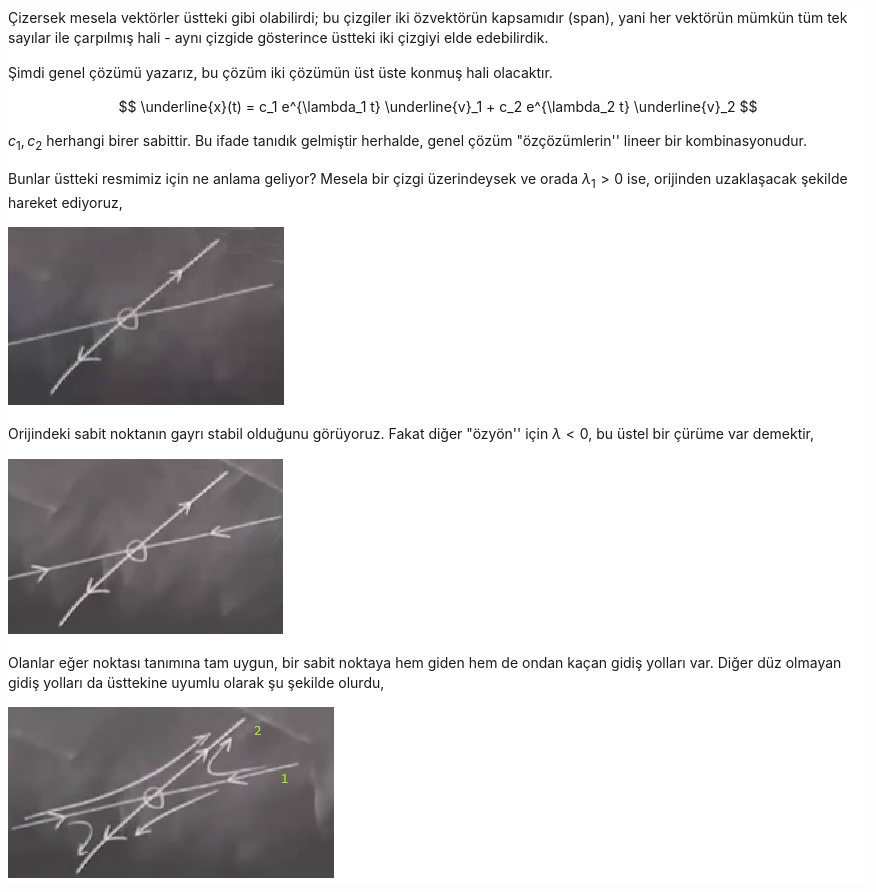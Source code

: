 Çizersek mesela vektörler üstteki gibi olabilirdi; bu çizgiler iki özvektörün
kapsamıdır (span), yani her vektörün mümkün tüm tek sayılar ile çarpılmış hali -
aynı çizgide gösterince üstteki iki çizgiyi elde edebilirdik.

Şimdi genel çözümü yazarız, bu çözüm iki çözümün üst üste konmuş hali
olacaktır.

$$
\underline{x}(t) =
c_1 e^{\lambda_1 t} \underline{v}_1 +
c_2 e^{\lambda_2 t} \underline{v}_2
$$

$c_1,c_2$ herhangi birer sabittir. Bu ifade tanıdık gelmiştir herhalde, genel
çözüm "özçözümlerin'' lineer bir kombinasyonudur. 

Bunlar üstteki resmimiz için ne anlama geliyor? Mesela bir çizgi üzerindeysek
ve orada $\lambda_1 > 0$ ise, orijinden uzaklaşacak şekilde hareket ediyoruz, 

![](05_08.png)

Orijindeki sabit noktanın gayrı stabil olduğunu görüyoruz. Fakat diğer "özyön''
için $\lambda < 0$, bu üstel bir çürüme var demektir, 

![](05_09.png)

Olanlar eğer noktası tanımına tam uygun, bir sabit noktaya hem giden hem de
ondan kaçan gidiş yolları var. Diğer düz olmayan gidiş yolları da üsttekine
uyumlu olarak şu şekilde olurdu,

![](05_10.png)
